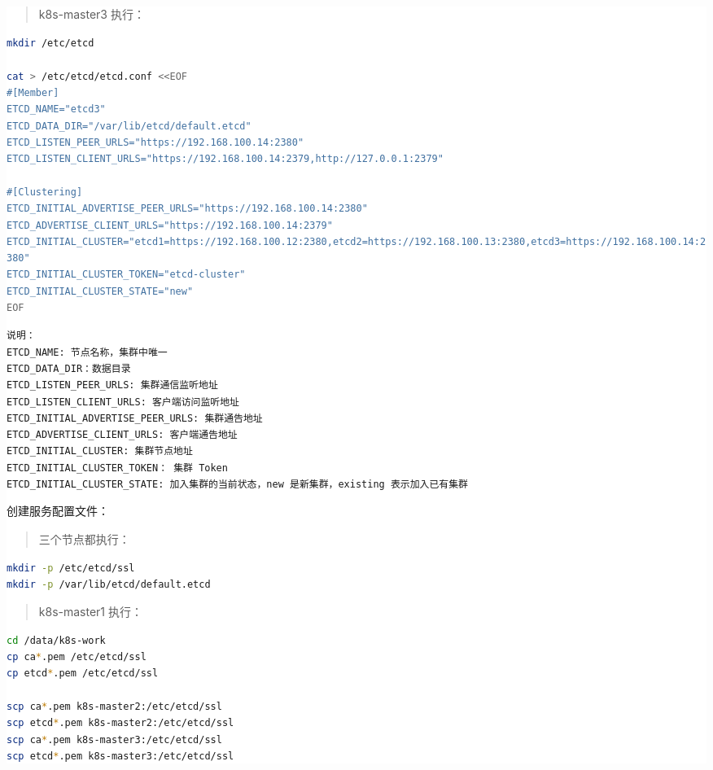 > k8s-master3 执行：

```bash
mkdir /etc/etcd

cat > /etc/etcd/etcd.conf <<EOF
#[Member]
ETCD_NAME="etcd3"
ETCD_DATA_DIR="/var/lib/etcd/default.etcd"
ETCD_LISTEN_PEER_URLS="https://192.168.100.14:2380"
ETCD_LISTEN_CLIENT_URLS="https://192.168.100.14:2379,http://127.0.0.1:2379"

#[Clustering]
ETCD_INITIAL_ADVERTISE_PEER_URLS="https://192.168.100.14:2380"
ETCD_ADVERTISE_CLIENT_URLS="https://192.168.100.14:2379"
ETCD_INITIAL_CLUSTER="etcd1=https://192.168.100.12:2380,etcd2=https://192.168.100.13:2380,etcd3=https://192.168.100.14:2380"
ETCD_INITIAL_CLUSTER_TOKEN="etcd-cluster"
ETCD_INITIAL_CLUSTER_STATE="new"
EOF
```

```bash
说明：
ETCD_NAME: 节点名称，集群中唯一
ETCD_DATA_DIR：数据目录
ETCD_LISTEN_PEER_URLS: 集群通信监听地址
ETCD_LISTEN_CLIENT_URLS: 客户端访问监听地址
ETCD_INITIAL_ADVERTISE_PEER_URLS: 集群通告地址
ETCD_ADVERTISE_CLIENT_URLS: 客户端通告地址
ETCD_INITIAL_CLUSTER: 集群节点地址
ETCD_INITIAL_CLUSTER_TOKEN： 集群 Token
ETCD_INITIAL_CLUSTER_STATE: 加入集群的当前状态，new 是新集群，existing 表示加入已有集群
```

创建服务配置文件：

> 三个节点都执行：

```bash
mkdir -p /etc/etcd/ssl
mkdir -p /var/lib/etcd/default.etcd
```

> k8s-master1 执行：

```bash
cd /data/k8s-work
cp ca*.pem /etc/etcd/ssl
cp etcd*.pem /etc/etcd/ssl

scp ca*.pem k8s-master2:/etc/etcd/ssl
scp etcd*.pem k8s-master2:/etc/etcd/ssl
scp ca*.pem k8s-master3:/etc/etcd/ssl
scp etcd*.pem k8s-master3:/etc/etcd/ssl
```
